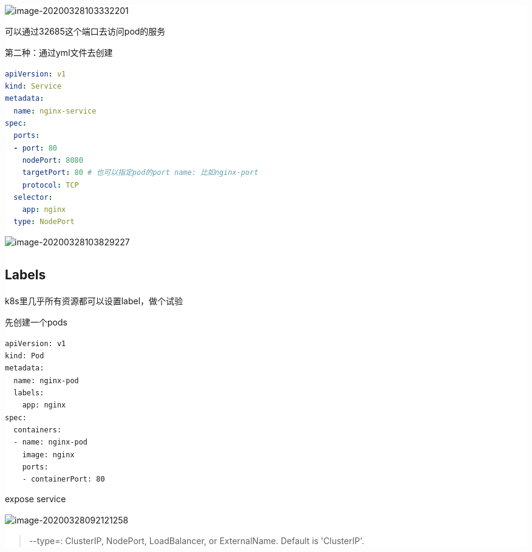 ![image-20200328103332201](https://ipic-coda.oss-cn-beijing.aliyuncs.com/2020-03-28-023332.png)

可以通过32685这个端口去访问pod的服务



第二种：通过yml文件去创建

```yml
apiVersion: v1
kind: Service
metadata:
  name: nginx-service
spec:
  ports:
  - port: 80
    nodePort: 8080
    targetPort: 80 # 也可以指定pod的port name: 比如nginx-port
    protocol: TCP
  selector:
    app: nginx
  type: NodePort
```



![image-20200328103829227](https://ipic-coda.oss-cn-beijing.aliyuncs.com/2020-03-28-023829.png)





## Labels

k8s里几乎所有资源都可以设置label，做个试验

先创建一个pods

```
apiVersion: v1
kind: Pod
metadata:
  name: nginx-pod
  labels:
    app: nginx
spec:
  containers:
  - name: nginx-pod
    image: nginx
    ports:
    - containerPort: 80
```

expose service

![image-20200328092121258](https://ipic-coda.oss-cn-beijing.aliyuncs.com/2020-03-28-012122.png)

> --type=:   ClusterIP, NodePort, LoadBalancer, or ExternalName. Default is 'ClusterIP'.
